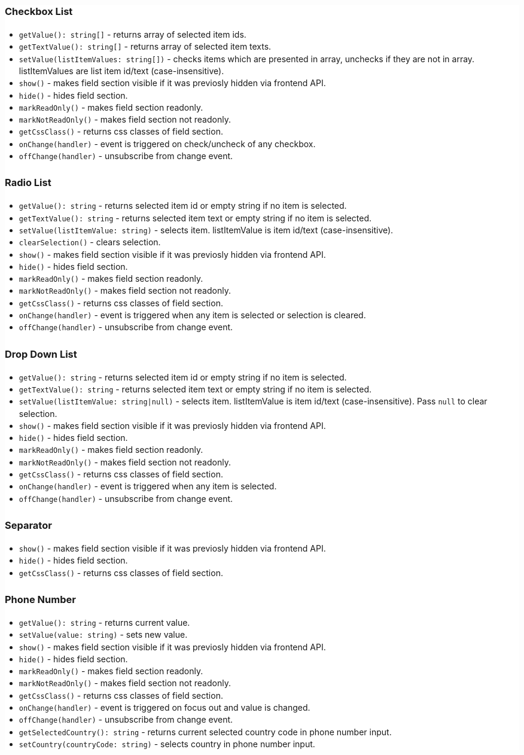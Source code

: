 ### Checkbox List

- `getValue(): string[]` - returns array of selected item ids.
- `getTextValue(): string[]` - returns array of selected item texts.
- `setValue(listItemValues: string[])` - checks items which are presented in array, unchecks if they are not in array. listItemValues are list item id/text (case-insensitive).
- `show()` - makes field section visible if it was previosly hidden via frontend API.
- `hide()` - hides field section.
- `markReadOnly()` - makes field section readonly.
- `markNotReadOnly()` - makes field section not readonly.
- `getCssClass()` - returns css classes of field section.
- `onChange(handler)` - event is triggered on check/uncheck of any checkbox.
- `offChange(handler)` - unsubscribe from change event.

### Radio List

- `getValue(): string` - returns selected item id or empty string if no item is selected.
- `getTextValue(): string` - returns selected item text or empty string if no item is selected.
- `setValue(listItemValue: string)` - selects item. listItemValue is item id/text (case-insensitive).
- `clearSelection()` - clears selection.
- `show()` - makes field section visible if it was previosly hidden via frontend API.
- `hide()` - hides field section.
- `markReadOnly()` - makes field section readonly.
- `markNotReadOnly()` - makes field section not readonly.
- `getCssClass()` - returns css classes of field section.
- `onChange(handler)` - event is triggered when any item is selected or selection is cleared.
- `offChange(handler)` - unsubscribe from change event.

### Drop Down List

- `getValue(): string` - returns selected item id or empty string if no item is selected.
- `getTextValue(): string` - returns selected item text or empty string if no item is selected.
- `setValue(listItemValue: string|null)` - selects item. listItemValue is item id/text (case-insensitive). Pass `null` to clear selection.
- `show()` - makes field section visible if it was previosly hidden via frontend API.
- `hide()` - hides field section.
- `markReadOnly()` - makes field section readonly.
- `markNotReadOnly()` - makes field section not readonly.
- `getCssClass()` - returns css classes of field section.
- `onChange(handler)` - event is triggered when any item is selected.
- `offChange(handler)` - unsubscribe from change event.

### Separator

- `show()` - makes field section visible if it was previosly hidden via frontend API.
- `hide()` - hides field section.
- `getCssClass()` - returns css classes of field section.

### Phone Number

- `getValue(): string` - returns current value.
- `setValue(value: string)` - sets new value.
- `show()` - makes field section visible if it was previosly hidden via frontend API.
- `hide()` - hides field section.
- `markReadOnly()` - makes field section readonly.
- `markNotReadOnly()` - makes field section not readonly.
- `getCssClass()` - returns css classes of field section.
- `onChange(handler)` - event is triggered on focus out and value is changed.
- `offChange(handler)` - unsubscribe from change event.
- `getSelectedCountry(): string` - returns current selected country code in phone number input.
- `setCountry(countryCode: string)` - selects country in phone number input.
